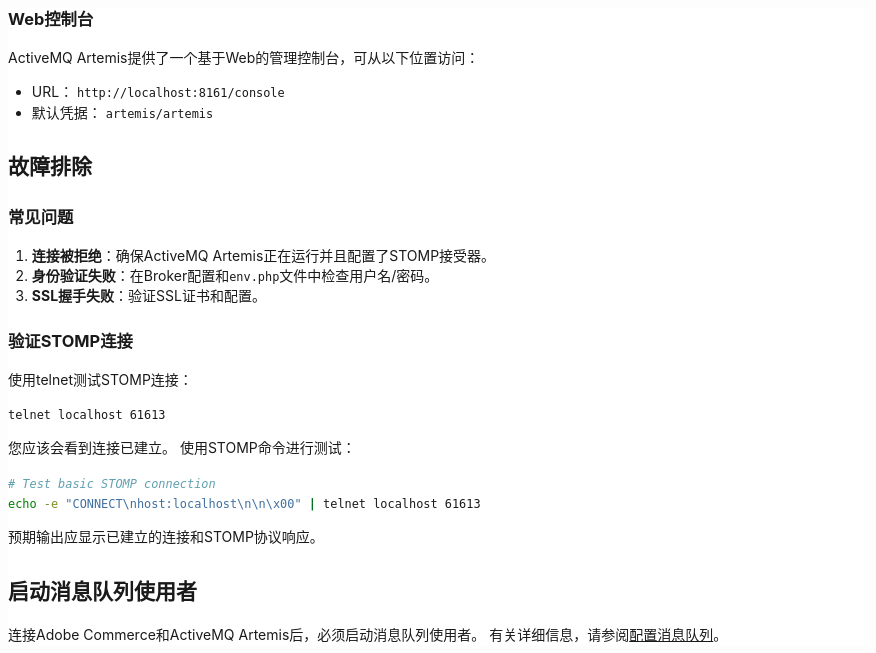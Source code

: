 ### Web控制台

ActiveMQ Artemis提供了一个基于Web的管理控制台，可从以下位置访问：
- URL： `http://localhost:8161/console`
- 默认凭据： `artemis/artemis`

## 故障排除

### 常见问题

1. **连接被拒绝**：确保ActiveMQ Artemis正在运行并且配置了STOMP接受器。
1. **身份验证失败**：在Broker配置和`env.php`文件中检查用户名/密码。
1. **SSL握手失败**：验证SSL证书和配置。




### 验证STOMP连接

使用telnet测试STOMP连接：

```bash
telnet localhost 61613
```

您应该会看到连接已建立。 使用STOMP命令进行测试：

```bash
# Test basic STOMP connection
echo -e "CONNECT\nhost:localhost\n\n\x00" | telnet localhost 61613
```

预期输出应显示已建立的连接和STOMP协议响应。

## 启动消息队列使用者

连接Adobe Commerce和ActiveMQ Artemis后，必须启动消息队列使用者。 有关详细信息，请参阅[配置消息队列](../../configuration/cli/start-message-queues.md)。

